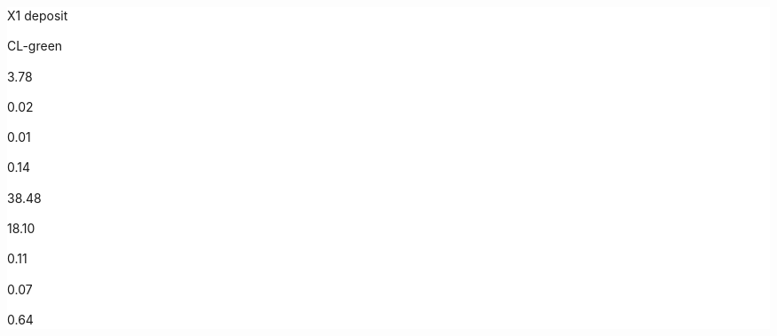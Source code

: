 </td>

<td style="text-align:right;">

X1 deposit

</td>

<td style="text-align:right;">

CL-green

</td>

<td style="text-align:right;">

3.78

</td>

<td style="text-align:right;">

0.02

</td>

<td style="text-align:right;">

0.01

</td>

<td style="text-align:right;">

0.14

</td>

<td style="text-align:right;">

38.48

</td>

<td style="text-align:right;">

18.10

</td>

<td style="text-align:right;">

0.11

</td>

<td style="text-align:right;">

0.07

</td>

<td style="text-align:right;">

0.64
